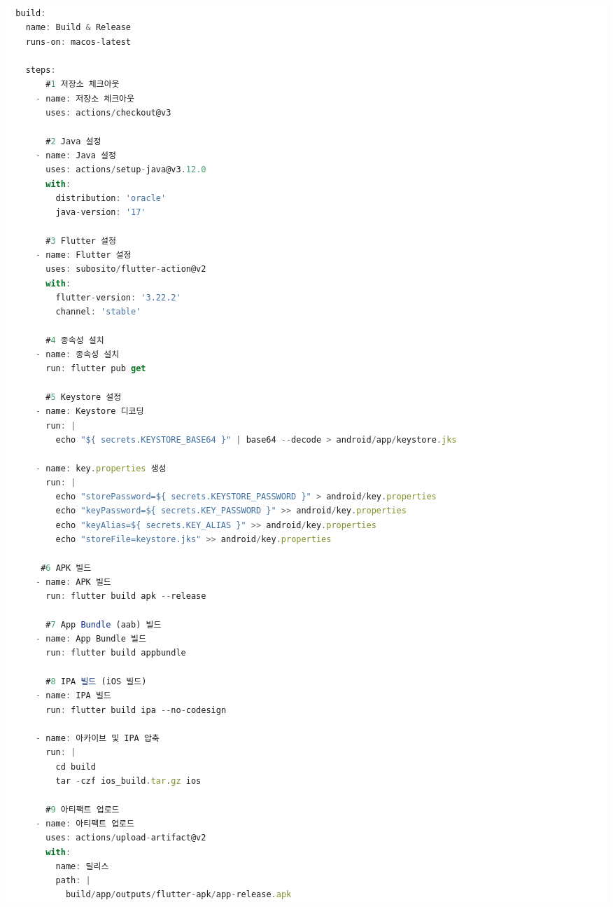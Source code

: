 ```js
  build:      
    name: Build & Release 
    runs-on: macos-latest 

    steps:
        #1 저장소 체크아웃
      - name: 저장소 체크아웃
        uses: actions/checkout@v3

        #2 Java 설정
      - name: Java 설정
        uses: actions/setup-java@v3.12.0
        with:
          distribution: 'oracle'
          java-version: '17'

        #3 Flutter 설정
      - name: Flutter 설정
        uses: subosito/flutter-action@v2
        with:
          flutter-version: '3.22.2'
          channel: 'stable'

        #4 종속성 설치
      - name: 종속성 설치
        run: flutter pub get

        #5 Keystore 설정
      - name: Keystore 디코딩
        run: |
          echo "${ secrets.KEYSTORE_BASE64 }" | base64 --decode > android/app/keystore.jks
          
      - name: key.properties 생성
        run: |
          echo "storePassword=${ secrets.KEYSTORE_PASSWORD }" > android/key.properties
          echo "keyPassword=${ secrets.KEY_PASSWORD }" >> android/key.properties
          echo "keyAlias=${ secrets.KEY_ALIAS }" >> android/key.properties
          echo "storeFile=keystore.jks" >> android/key.properties
        
       #6 APK 빌드
      - name: APK 빌드
        run: flutter build apk --release

        #7 App Bundle (aab) 빌드
      - name: App Bundle 빌드
        run: flutter build appbundle

        #8 IPA 빌드 (iOS 빌드)
      - name: IPA 빌드
        run: flutter build ipa --no-codesign

      - name: 아카이브 및 IPA 압축
        run: |
          cd build
          tar -czf ios_build.tar.gz ios

        #9 아티팩트 업로드
      - name: 아티팩트 업로드
        uses: actions/upload-artifact@v2
        with:
          name: 릴리스
          path: |
            build/app/outputs/flutter-apk/app-release.apk
```